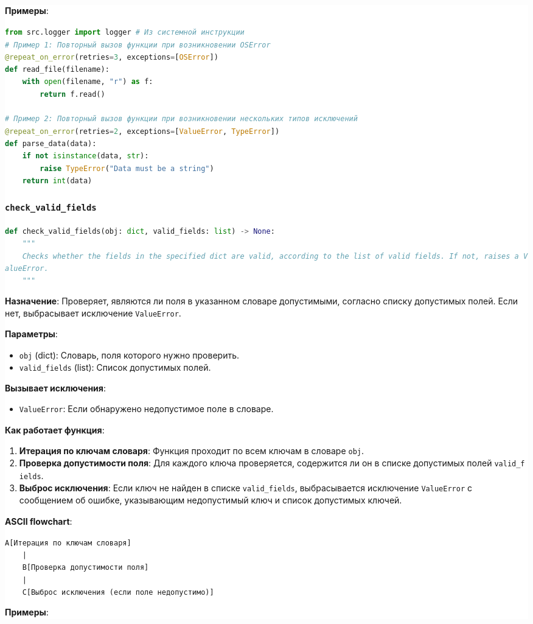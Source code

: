 **Примеры**:

```python
from src.logger import logger # Из системной инструкции
# Пример 1: Повторный вызов функции при возникновении OSError
@repeat_on_error(retries=3, exceptions=[OSError])
def read_file(filename):
    with open(filename, "r") as f:
        return f.read()

# Пример 2: Повторный вызов функции при возникновении нескольких типов исключений
@repeat_on_error(retries=2, exceptions=[ValueError, TypeError])
def parse_data(data):
    if not isinstance(data, str):
        raise TypeError("Data must be a string")
    return int(data)
```

### `check_valid_fields`

```python
def check_valid_fields(obj: dict, valid_fields: list) -> None:
    """
    Checks whether the fields in the specified dict are valid, according to the list of valid fields. If not, raises a ValueError.
    """
```

**Назначение**: Проверяет, являются ли поля в указанном словаре допустимыми, согласно списку допустимых полей. Если нет, выбрасывает исключение `ValueError`.

**Параметры**:
- `obj` (dict): Словарь, поля которого нужно проверить.
- `valid_fields` (list): Список допустимых полей.

**Вызывает исключения**:
- `ValueError`: Если обнаружено недопустимое поле в словаре.

**Как работает функция**:

1.  **Итерация по ключам словаря**: Функция проходит по всем ключам в словаре `obj`.
2.  **Проверка допустимости поля**: Для каждого ключа проверяется, содержится ли он в списке допустимых полей `valid_fields`.
3.  **Выброс исключения**: Если ключ не найден в списке `valid_fields`, выбрасывается исключение `ValueError` с сообщением об ошибке, указывающим недопустимый ключ и список допустимых ключей.

**ASCII flowchart**:

```
A[Итерация по ключам словаря]
    |
    B[Проверка допустимости поля]
    |
    C[Выброс исключения (если поле недопустимо)]
```

**Примеры**:
